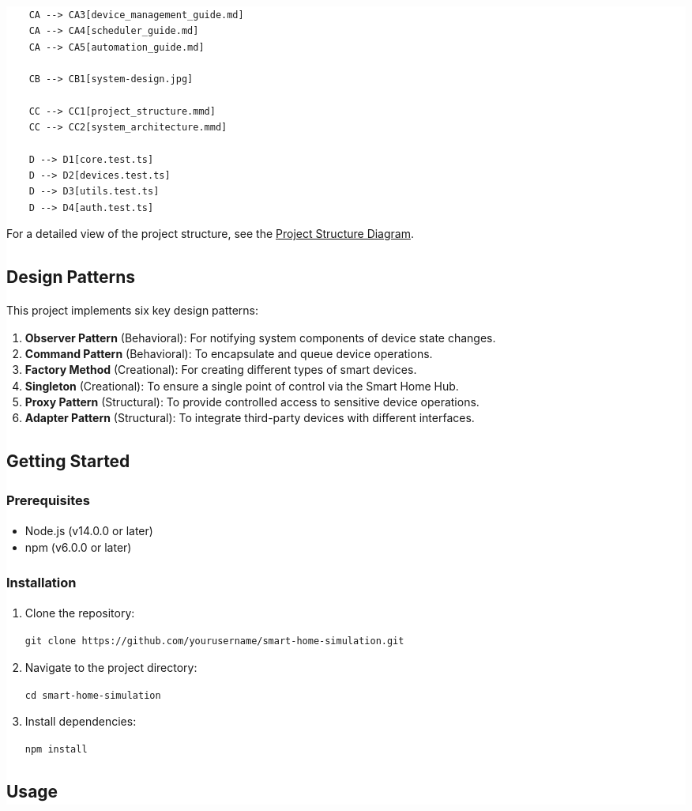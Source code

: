 ```mermaid
    CA --> CA3[device_management_guide.md]
    CA --> CA4[scheduler_guide.md]
    CA --> CA5[automation_guide.md]

    CB --> CB1[system-design.jpg]

    CC --> CC1[project_structure.mmd]
    CC --> CC2[system_architecture.mmd]

    D --> D1[core.test.ts]
    D --> D2[devices.test.ts]
    D --> D3[utils.test.ts]
    D --> D4[auth.test.ts]
```

For a detailed view of the project structure, see the [Project Structure Diagram](docs/diagrams/project-structure-mermaid.mmd).

## Design Patterns

This project implements six key design patterns:

1. **Observer Pattern** (Behavioral): For notifying system components of device state changes.
2. **Command Pattern** (Behavioral): To encapsulate and queue device operations.
3. **Factory Method** (Creational): For creating different types of smart devices.
4. **Singleton** (Creational): To ensure a single point of control via the Smart Home Hub.
5. **Proxy Pattern** (Structural): To provide controlled access to sensitive device operations.
6. **Adapter Pattern** (Structural): To integrate third-party devices with different interfaces.

## Getting Started

### Prerequisites

- Node.js (v14.0.0 or later)
- npm (v6.0.0 or later)

### Installation

1. Clone the repository:
   ```
   git clone https://github.com/yourusername/smart-home-simulation.git
   ```
2. Navigate to the project directory:
   ```
   cd smart-home-simulation
   ```
3. Install dependencies:
   ```
   npm install
   ```

## Usage
